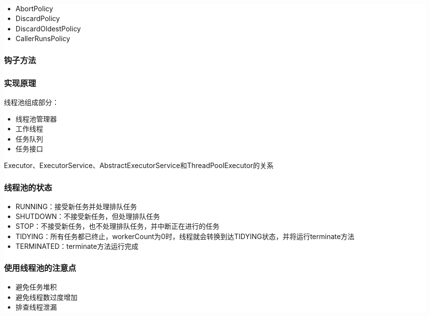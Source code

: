 - AbortPolicy
- DiscardPolicy
- DiscardOldestPolicy
- CallerRunsPolicy

### 钩子方法

### 实现原理

线程池组成部分：

- 线程池管理器
- 工作线程
- 任务队列
- 任务接口

Executor、ExecutorService、AbstractExecutorService和ThreadPoolExecutor的关系

### 线程池的状态

- RUNNING：接受新任务并处理排队任务
- SHUTDOWN：不接受新任务，但处理排队任务
- STOP：不接受新任务，也不处理排队任务，并中断正在进行的任务
- TIDYING：所有任务都已终止，workerCount为0时，线程就会转换到达TIDYING状态，并将运行terminate方法
- TERMINATED：terminate方法运行完成

### 使用线程池的注意点

- 避免任务堆积
- 避免线程数过度增加
- 排查线程泄漏
